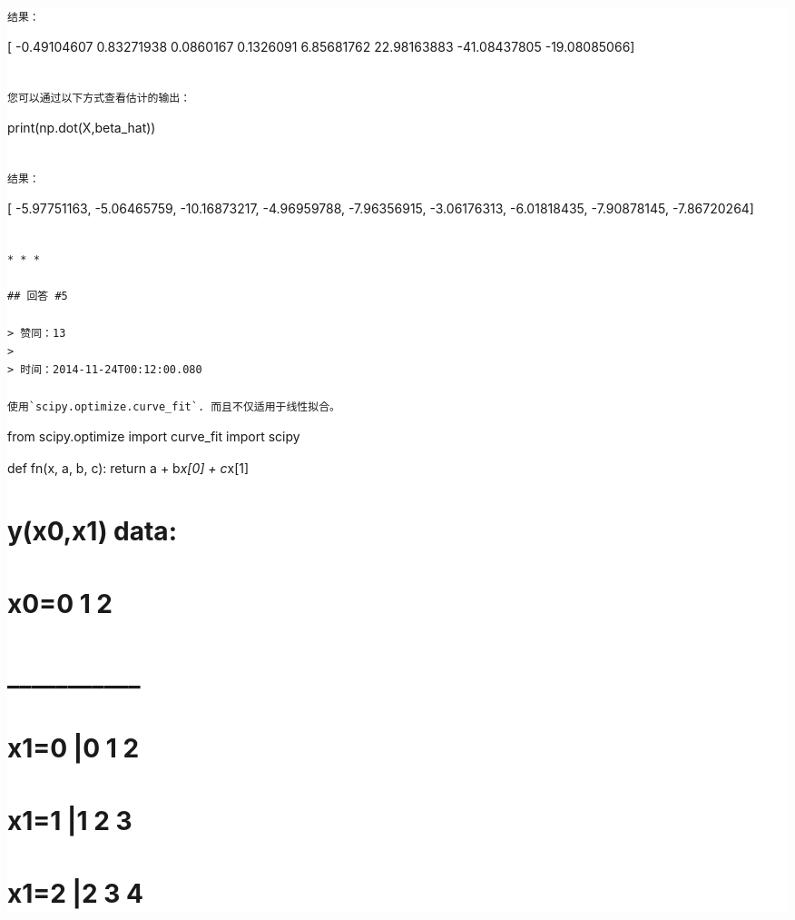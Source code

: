 ```
结果：

```
[ -0.49104607   0.83271938   0.0860167    0.1326091    6.85681762  22.98163883 -41.08437805 -19.08085066] 
```

您可以通过以下方式查看估计的输出：

```
print(np.dot(X,beta_hat)) 
```

结果：

```
[ -5.97751163,  -5.06465759, -10.16873217,  -4.96959788,  -7.96356915,  -3.06176313,  -6.01818435,  -7.90878145,  -7.86720264] 
```

* * *

## 回答 #5

> 赞同：13
> 
> 时间：2014-11-24T00:12:00.080

使用`scipy.optimize.curve_fit`. 而且不仅适用于线性拟合。

```
from scipy.optimize import curve_fit
import scipy

def fn(x, a, b, c):
    return a + b*x[0] + c*x[1]

# y(x0,x1) data:
#    x0=0 1 2
# ___________
# x1=0 |0 1 2
# x1=1 |1 2 3
# x1=2 |2 3 4
